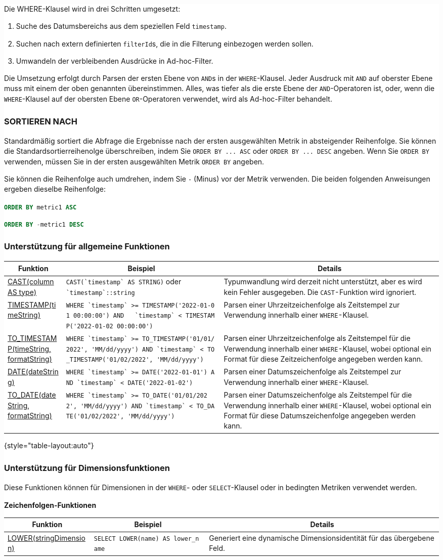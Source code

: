 Die WHERE-Klausel wird in drei Schritten umgesetzt:

1. Suche des Datumsbereichs aus dem speziellen Feld `timestamp`.

2. Suchen nach extern definierten `filterId`s, die in die Filterung einbezogen werden sollen.

3. Umwandeln der verbleibenden Ausdrücke in Ad-hoc-Filter.

Die Umsetzung erfolgt durch Parsen der ersten Ebene von `AND`s in der `WHERE`-Klausel. Jeder Ausdruck mit `AND` auf oberster Ebene muss mit einem der oben genannten übereinstimmen. Alles, was tiefer als die erste Ebene der `AND`-Operatoren ist, oder, wenn die `WHERE`-Klausel auf der obersten Ebene `OR`-Operatoren verwendet, wird als Ad-hoc-Filter behandelt.

### SORTIEREN NACH

Standardmäßig sortiert die Abfrage die Ergebnisse nach der ersten ausgewählten Metrik in absteigender Reihenfolge. Sie können die Standardsortierreihenolge überschreiben, indem Sie `ORDER BY ... ASC` oder `ORDER BY ... DESC` angeben. Wenn Sie `ORDER BY` verwenden, müssen Sie in der ersten ausgewählten Metrik `ORDER BY` angeben.

Sie können die Reihenfolge auch umdrehen, indem Sie `-` (Minus) vor der Metrik verwenden. Die beiden folgenden Anweisungen ergeben dieselbe Reihenfolge:

```sql
ORDER BY metric1 ASC
```

```sql
ORDER BY -metric1 DESC
```

### Unterstützung für allgemeine Funktionen

| Funktion | Beispiel | Details |
|---|---|---|
| [CAST(column AS type)](https://spark.apache.org/docs/latest/api/sql/index.html#cast) | ``CAST(`timestamp` AS STRING)`` oder <br/> `` `timestamp`::string `` | Typumwandlung wird derzeit nicht unterstützt, aber es wird kein Fehler ausgegeben. Die `CAST`-Funktion wird ignoriert. |
| [TIMESTAMP(timeString)](https://spark.apache.org/docs/latest/api/sql/index.html#timestamp) | `` WHERE `timestamp` >= TIMESTAMP('2022-01-01 00:00:00') AND   `timestamp` < TIMESTAMP('2022-01-02 00:00:00') `` | Parsen einer Uhrzeitzeichenfolge als Zeitstempel zur Verwendung innerhalb einer `WHERE`-Klausel. |
| [TO_TIMESTAMP(timeString, formatString)](https://spark.apache.org/docs/latest/api/sql/index.html#to_timestamp) | `` WHERE `timestamp` >= TO_TIMESTAMP('01/01/2022', 'MM/dd/yyyy') AND `timestamp` < TO_TIMESTAMP('01/02/2022', 'MM/dd/yyyy') `` | Parsen einer Uhrzeitzeichenfolge als Zeitstempel für die Verwendung innerhalb einer `WHERE`-Klausel, wobei optional ein Format für diese Zeitzeichenfolge angegeben werden kann. |
| [DATE(dateString)](https://spark.apache.org/docs/latest/api/sql/index.html#date) | `` WHERE `timestamp` >= DATE('2022-01-01') AND `timestamp` < DATE('2022-01-02') `` | Parsen einer Datumszeichenfolge als Zeitstempel zur Verwendung innerhalb einer `WHERE`-Klausel. |
| [TO_DATE(dateString, formatString)](https://spark.apache.org/docs/latest/api/sql/index.html#to_date) | `` WHERE `timestamp` >= TO_DATE('01/01/2022', 'MM/dd/yyyy') AND `timestamp` < TO_DATE('01/02/2022', 'MM/dd/yyyy') `` | Parsen einer Datumszeichenfolge als Zeitstempel für die Verwendung innerhalb einer `WHERE`-Klausel, wobei optional ein Format für diese Datumszeichenfolge angegeben werden kann. |

{style="table-layout:auto"}

### Unterstützung für Dimensionsfunktionen

Diese Funktionen können für Dimensionen in der `WHERE`- oder `SELECT`-Klausel oder in bedingten Metriken verwendet werden.

**Zeichenfolgen-Funktionen**

| Funktion | Beispiel | Details |
|---|---|---|
| [LOWER(stringDimension)](https://spark.apache.org/docs/latest/api/sql/index.html#lower) | ``SELECT LOWER(name) AS lower_name`` | Generiert eine dynamische Dimensionsidentität für das übergebene Feld. |
